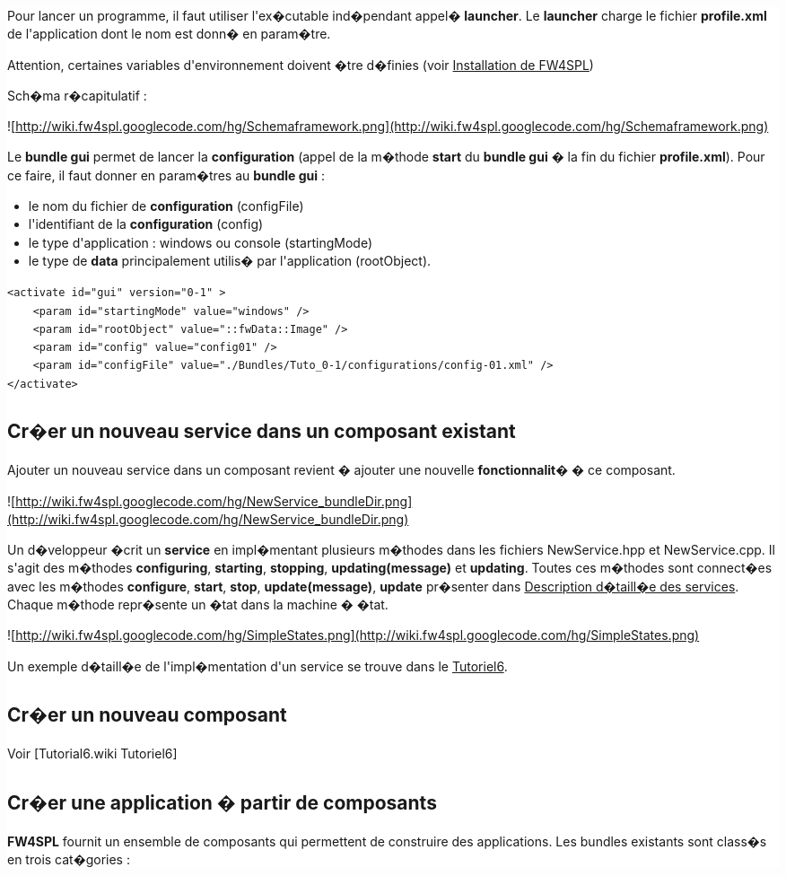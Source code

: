Pour lancer un programme, il faut utiliser l'ex�cutable ind�pendant appel� **launcher**. Le **launcher** charge le fichier **profile.xml** de l'application dont le nom est donn� en param�tre.

Attention, certaines variables d'environnement doivent �tre d�finies (voir [Installation de FW4SPL](QuickStart#Installation_de_FW4SPL.md))

Sch�ma r�capitulatif :

![http://wiki.fw4spl.googlecode.com/hg/Schemaframework.png](http://wiki.fw4spl.googlecode.com/hg/Schemaframework.png)

Le **bundle gui** permet de lancer la **configuration** (appel de la m�thode **start** du **bundle gui** � la fin du fichier **profile.xml**). Pour ce faire, il faut donner en param�tres au **bundle gui** :
  * le nom du fichier de **configuration** (configFile)
  * l'identifiant de la **configuration** (config)
  * le type d'application : windows ou console (startingMode)
  * le type de **data** principalement utilis� par l'application (rootObject).

```
<activate id="gui" version="0-1" >
    <param id="startingMode" value="windows" />
    <param id="rootObject" value="::fwData::Image" />
    <param id="config" value="config01" />
    <param id="configFile" value="./Bundles/Tuto_0-1/configurations/config-01.xml" />
</activate>
```

## Cr�er un nouveau service dans un composant existant ##

Ajouter un nouveau service dans un composant revient � ajouter une nouvelle **fonctionnalit�** � ce composant.

![http://wiki.fw4spl.googlecode.com/hg/NewService_bundleDir.png](http://wiki.fw4spl.googlecode.com/hg/NewService_bundleDir.png)

Un d�veloppeur �crit un **service** en impl�mentant plusieurs m�thodes dans les fichiers NewService.hpp et NewService.cpp. Il s'agit des m�thodes
**configuring**, **starting**, **stopping**, **updating(message)** et **updating**. Toutes ces m�thodes sont connect�es avec les m�thodes **configure**,
**start**, **stop**, **update(message)**, **update** pr�senter dans [Description d�taill�e des services](ServiceDescription.md). Chaque m�thode repr�sente un �tat dans la machine � �tat.

![http://wiki.fw4spl.googlecode.com/hg/SimpleStates.png](http://wiki.fw4spl.googlecode.com/hg/SimpleStates.png)

Un exemple d�taill�e de l'impl�mentation d'un service se trouve dans le [Tutoriel6](Tutorial6.md).

## Cr�er un nouveau composant ##

Voir [Tutorial6.wiki Tutoriel6]

## Cr�er une application � partir de composants ##

**FW4SPL** fournit un ensemble de composants qui permettent de construire des applications. Les bundles existants sont class�s en trois cat�gories :
